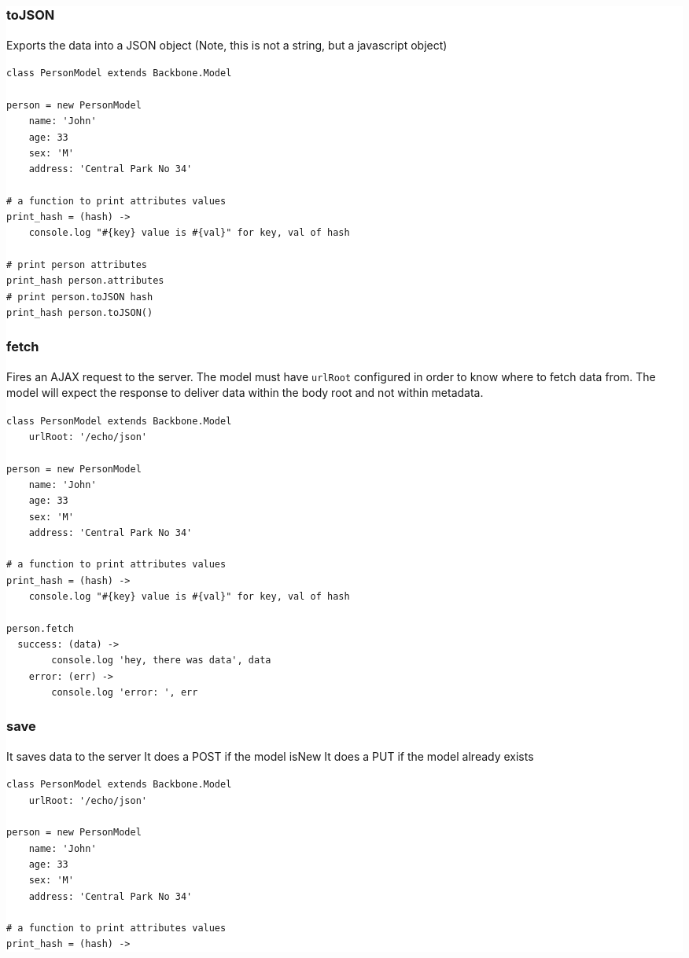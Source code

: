 
### toJSON
Exports the data into a JSON object (Note, this is not a string, but a javascript object)
```
class PersonModel extends Backbone.Model

person = new PersonModel
    name: 'John'
    age: 33
    sex: 'M'
    address: 'Central Park No 34'

# a function to print attributes values
print_hash = (hash) ->
    console.log "#{key} value is #{val}" for key, val of hash

# print person attributes
print_hash person.attributes
# print person.toJSON hash
print_hash person.toJSON()
```

### fetch
Fires an AJAX request to the server.
The model must have `urlRoot` configured in order to know where to fetch data from.
The model will expect the response to deliver data within the body root and not within metadata.

```
class PersonModel extends Backbone.Model
    urlRoot: '/echo/json'

person = new PersonModel
    name: 'John'
    age: 33
    sex: 'M'
    address: 'Central Park No 34'

# a function to print attributes values
print_hash = (hash) ->
    console.log "#{key} value is #{val}" for key, val of hash

person.fetch
  success: (data) ->
        console.log 'hey, there was data', data
    error: (err) ->
        console.log 'error: ', err
```

### save
It saves data to the server
It does a POST if the model isNew
It does a PUT if the model already exists
```
class PersonModel extends Backbone.Model
    urlRoot: '/echo/json'

person = new PersonModel
    name: 'John'
    age: 33
    sex: 'M'
    address: 'Central Park No 34'

# a function to print attributes values
print_hash = (hash) ->
```